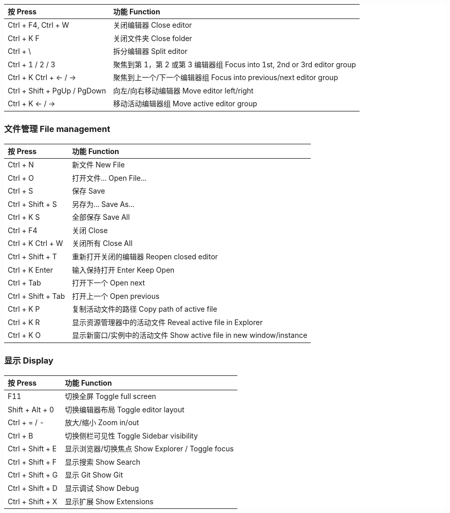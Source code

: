 | 按 Press                     | 功能 Function                                                |
| :--------------------------- | :----------------------------------------------------------- |
| Ctrl + F4, Ctrl + W          | 关闭编辑器 Close editor                                      |
| Ctrl + K F                   | 关闭文件夹 Close folder                                      |
| Ctrl + \                     | 拆分编辑器 Split editor                                      |
| Ctrl + 1 / 2 / 3             | 聚焦到第 1，第 2 或第 3 编辑器组 Focus into 1st, 2nd or 3rd editor group |
| Ctrl + K Ctrl + ← / →        | 聚焦到上一个/下一个编辑器组 Focus into previous/next editor group |
| Ctrl + Shift + PgUp / PgDown | 向左/向右移动编辑器 Move editor left/right                   |
| Ctrl + K ← / →               | 移动活动编辑器组 Move active editor group                    |

### 文件管理 File management

| 按 Press           | 功能 Function                                                |
| :----------------- | :----------------------------------------------------------- |
| Ctrl + N           | 新文件 New File                                              |
| Ctrl + O           | 打开文件... Open File...                                     |
| Ctrl + S           | 保存 Save                                                    |
| Ctrl + Shift + S   | 另存为... Save As...                                         |
| Ctrl + K S         | 全部保存 Save All                                            |
| Ctrl + F4          | 关闭 Close                                                   |
| Ctrl + K Ctrl + W  | 关闭所有 Close All                                           |
| Ctrl + Shift + T   | 重新打开关闭的编辑器 Reopen closed editor                    |
| Ctrl + K Enter     | 输入保持打开 Enter Keep Open                                 |
| Ctrl + Tab         | 打开下一个 Open next                                         |
| Ctrl + Shift + Tab | 打开上一个 Open previous                                     |
| Ctrl + K P         | 复制活动文件的路径 Copy path of active file                  |
| Ctrl + K R         | 显示资源管理器中的活动文件 Reveal active file in Explorer    |
| Ctrl + K O         | 显示新窗口/实例中的活动文件 Show active file in new window/instance |

### 显示 Display

| 按 Press         | 功能 Function                                              |
| :--------------- | :--------------------------------------------------------- |
| F11              | 切换全屏 Toggle full screen                                |
| Shift + Alt + 0  | 切换编辑器布局 Toggle editor layout                        |
| Ctrl + = / -     | 放大/缩小 Zoom in/out                                      |
| Ctrl + B         | 切换侧栏可见性 Toggle Sidebar visibility                   |
| Ctrl + Shift + E | 显示浏览器/切换焦点 Show Explorer / Toggle focus           |
| Ctrl + Shift + F | 显示搜索 Show Search                                       |
| Ctrl + Shift + G | 显示 Git Show Git                                          |
| Ctrl + Shift + D | 显示调试 Show Debug                                        |
| Ctrl + Shift + X | 显示扩展 Show Extensions                                   |